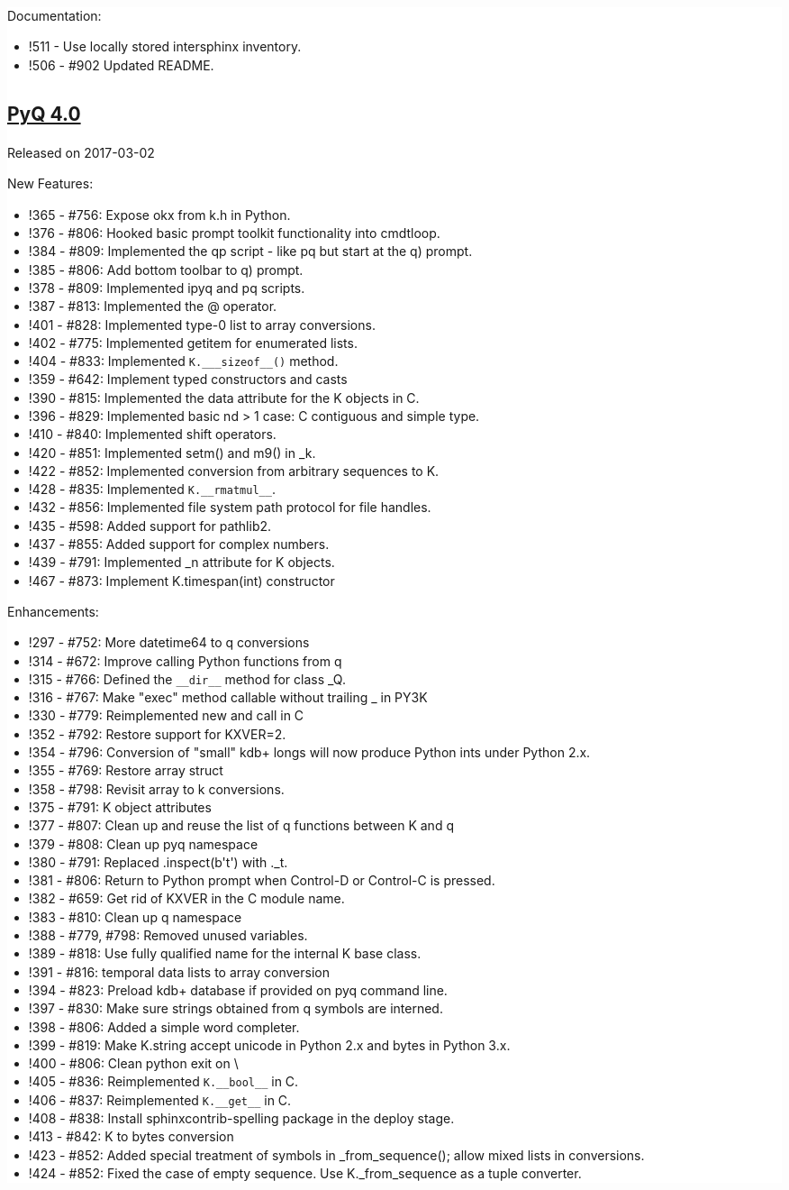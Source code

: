 Documentation:

- !511 - Use locally stored intersphinx inventory.
- !506 - #902 Updated README.

## [PyQ 4.0](https://pyq.readthedocs.io/en/pyq-4.0/)

Released on 2017-03-02

New Features:

- !365 - #756: Expose okx from k.h in Python.
- !376 - #806: Hooked basic prompt toolkit functionality into cmdtloop.
- !384 - #809: Implemented the qp script - like pq but start at the q) prompt.
- !385 - #806: Add bottom toolbar to q) prompt.
- !378 - #809: Implemented ipyq and pq scripts.
- !387 - #813: Implemented the @ operator.
- !401 - #828: Implemented type-0 list to array conversions.
- !402 - #775: Implemented getitem for enumerated lists.
- !404 - #833: Implemented `K.___sizeof__()` method.
- !359 - #642: Implement typed constructors and casts
- !390 - #815: Implemented the data attribute for the K objects in C.
- !396 - #829: Implemented basic nd > 1 case: C contiguous and simple type.
- !410 - #840: Implemented shift operators.
- !420 - #851: Implemented setm() and m9() in _k.
- !422 - #852: Implemented conversion from arbitrary sequences to K.
- !428 - #835: Implemented `K.__rmatmul__`.
- !432 - #856: Implemented file system path protocol for file handles.
- !435 - #598: Added support for pathlib2.
- !437 - #855: Added support for complex numbers.
- !439 - #791: Implemented _n attribute for K objects.
- !467 - #873: Implement K.timespan(int) constructor

Enhancements:

- !297 - #752: More datetime64 to q conversions
- !314 - #672: Improve calling Python functions from q
- !315 - #766: Defined the `__dir__` method for class _Q.
- !316 - #767: Make "exec" method callable without trailing _ in PY3K
- !330 - #779: Reimplemented new and call in C
- !352 - #792: Restore support for KXVER=2.
- !354 - #796: Conversion of "small" kdb+ longs will now produce Python ints under Python 2.x.
- !355 - #769: Restore array struct
- !358 - #798: Revisit array to k conversions.
- !375 - #791: K object attributes
- !377 - #807: Clean up and reuse the list of q functions between K and q
- !379 - #808: Clean up pyq namespace
- !380 - #791: Replaced .inspect(b't') with ._t.
- !381 - #806: Return to Python prompt when Control-D or Control-C is pressed.
- !382 - #659: Get rid of KXVER in the C module name.
- !383 - #810: Clean up q namespace
- !388 - #779, #798: Removed unused variables.
- !389 - #818: Use fully qualified name for the internal K base class.
- !391 - #816: temporal data lists to array conversion
- !394 - #823: Preload kdb+ database if provided on pyq command line.
- !397 - #830: Make sure strings obtained from q symbols are interned.
- !398 - #806: Added a simple word completer.
- !399 - #819: Make K.string accept unicode in Python 2.x and bytes in Python 3.x.
- !400 - #806: Clean python exit on \\
- !405 - #836: Reimplemented `K.__bool__` in C.
- !406 - #837: Reimplemented `K.__get__` in C.
- !408 - #838: Install sphinxcontrib-spelling package in the deploy stage.
- !413 - #842: K to bytes conversion
- !423 - #852: Added special treatment of symbols in _from_sequence(); allow mixed lists in conversions.
- !424 - #852: Fixed the case of empty sequence. Use K._from_sequence as a tuple converter.